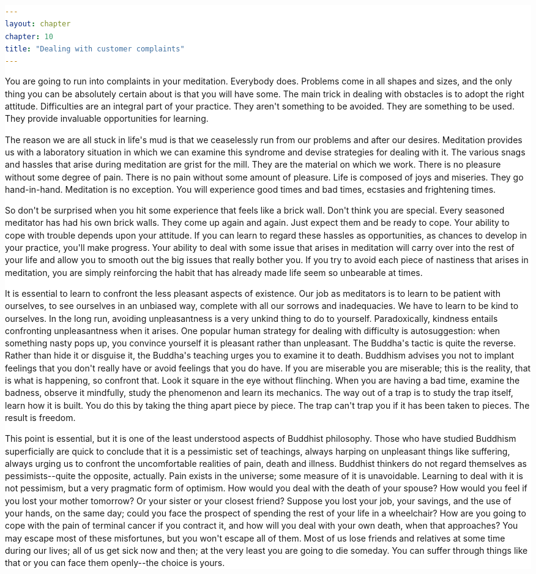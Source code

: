 ```yaml
---
layout: chapter
chapter: 10
title: "Dealing with customer complaints"
---
```


You are going to run into complaints in your meditation. Everybody does. Problems come in all shapes and sizes, and the only thing you can be absolutely certain about is that you will have some. The main trick in dealing with obstacles is to adopt the right attitude. Difficulties are an integral part of your practice. They aren't something to be avoided. They are something to be used. They provide invaluable opportunities for learning.

The reason we are all stuck in life's mud is that we ceaselessly run from our problems and after our desires. Meditation provides us with a laboratory situation in which we can examine this syndrome and devise strategies for dealing with it. The various snags and hassles that arise during meditation are grist for the mill. They are the material on which we work. There is no pleasure without some degree of pain. There is no pain without some amount of pleasure. Life is composed of joys and miseries. They go hand-in-hand. Meditation is no exception. You will experience good times and bad times, ecstasies and frightening times.

So don't be surprised when you hit some experience that feels like a brick wall. Don't think you are special. Every seasoned meditator has had his own brick walls. They come up again and again. Just expect them and be ready to cope. Your ability to cope with trouble depends upon your attitude. If you can learn to regard these hassles as opportunities, as chances to develop in your practice, you'll make progress. Your ability to deal with some issue that arises in meditation will carry over into the rest of your life and allow you to smooth out the big issues that really bother you. If you try to avoid each piece of nastiness that arises in meditation, you are simply reinforcing the habit that has already made life seem so unbearable at times.

It is essential to learn to confront the less pleasant aspects of existence. Our job as meditators is to learn to be patient with ourselves, to see ourselves in an unbiased way, complete with all our sorrows and inadequacies. We have to learn to be kind to ourselves. In the long run, avoiding unpleasantness is a very unkind thing to do to yourself. Paradoxically, kindness entails confronting unpleasantness when it arises. One popular human strategy for dealing with difficulty is autosuggestion: when something nasty pops up, you convince yourself it is pleasant rather than unpleasant. The Buddha's tactic is quite the reverse. Rather than hide it or disguise it, the Buddha's teaching urges you to examine it to death. Buddhism advises you not to implant feelings that you don't really have or avoid feelings that you do have. If you are miserable you are miserable; this is the reality, that is what is happening, so confront that. Look it square in the eye without flinching. When you are having a bad time, examine the badness, observe it mindfully, study the phenomenon and learn its mechanics. The way out of a trap is to study the trap itself, learn how it is built. You do this by taking the thing apart piece by piece. The trap can't trap you if it has been taken to pieces. The result is freedom.

This point is essential, but it is one of the least understood aspects of Buddhist philosophy. Those who have studied Buddhism superficially are quick to conclude that it is a pessimistic set of teachings, always harping on unpleasant things like suffering, always urging us to confront the uncomfortable realities of pain, death and illness. Buddhist thinkers do not regard themselves as pessimists--quite the opposite, actually. Pain exists in the universe; some measure of it is unavoidable. Learning to deal with it is not pessimism, but a very pragmatic form of optimism. How would you deal with the death of your spouse? How would you feel if you lost your mother tomorrow? Or your sister or your closest friend? Suppose you lost your job, your savings, and the use of your hands, on the same day; could you face the prospect of spending the rest of your life in a wheelchair? How are you going to cope with the pain of terminal cancer if you contract it, and how will you deal with your own death, when that approaches? You may escape most of these misfortunes, but you won't escape all of them. Most of us lose friends and relatives at some time during our lives; all of us get sick now and then; at the very least you are going to die someday. You can suffer through things like that or you can face them openly--the choice is yours.
